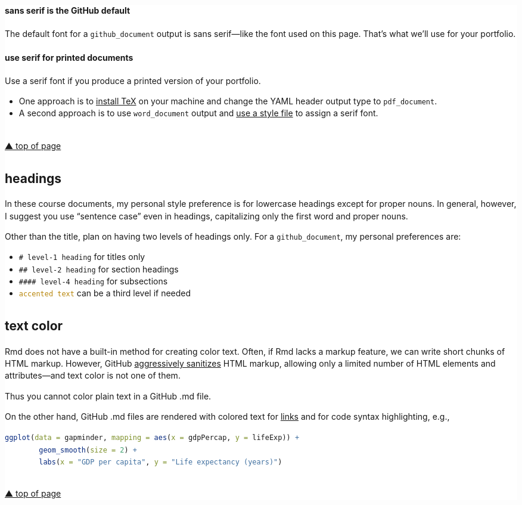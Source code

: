 #### sans serif is the GitHub default

The default font for a `github_document` output is sans serif—like the
font used on this page. That’s what we’ll use for your portfolio.

#### use serif for printed documents

Use a serif font if you produce a printed version of your portfolio.

  - One approach is to [install TeX](https://miktex.org/) on your
    machine and change the YAML header output type to `pdf_document`.  
  - A second approach is to use `word_document` output and [use a style
    file](https://rmarkdown.rstudio.com/articles_docx.html) to assign a
    serif font.

<br> <a href="#top">▲ top of page</a>

## headings

In these course documents, my personal style preference is for lowercase
headings except for proper nouns. In general, however, I suggest you use
“sentence case” even in headings, capitalizing only the first word and
proper nouns.

Other than the title, plan on having two levels of headings only. For a
`github_document`, my personal preferences are:

  - `# level-1 heading` for titles only  
  - `## level-2 heading` for section headings  
  - `#### level-4 heading` for subsections  
  - <span style="color:darkgoldenrod"> `accented text` </span> can be a
    third level if needed

## text color

Rmd does not have a built-in method for creating color text. Often, if
Rmd lacks a markup feature, we can write short chunks of HTML markup.
However, GitHub [aggressively
sanitizes](https://github.com/github/markup/tree/master#html-sanitization)
HTML markup, allowing only a limited number of HTML elements and
attributes—and text color is not one of them.

Thus you cannot color plain text in a GitHub .md file.

On the other hand, GitHub .md files are rendered with colored text for
[links](cm304-report-document-design.md#headings) and for code syntax
highlighting, e.g.,

``` r
ggplot(data = gapminder, mapping = aes(x = gdpPercap, y = lifeExp)) +
        geom_smooth(size = 2) +
        labs(x = "GDP per capita", y = "Life expectancy (years)")
```

<br> <a href="#top">▲ top of
page</a>
